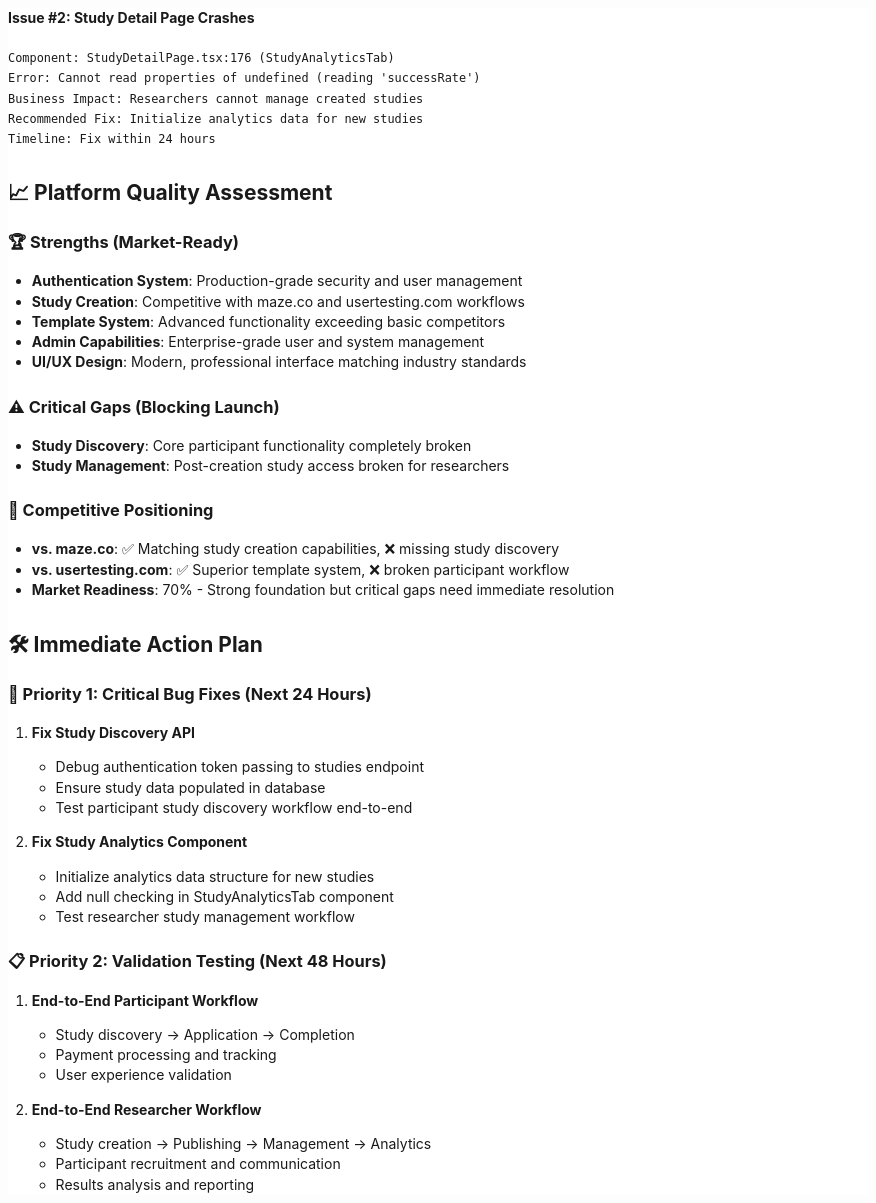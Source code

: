 #### **Issue #2: Study Detail Page Crashes**
```
Component: StudyDetailPage.tsx:176 (StudyAnalyticsTab)
Error: Cannot read properties of undefined (reading 'successRate')
Business Impact: Researchers cannot manage created studies
Recommended Fix: Initialize analytics data for new studies
Timeline: Fix within 24 hours
```

## 📈 Platform Quality Assessment

### 🏆 Strengths (Market-Ready)
- **Authentication System**: Production-grade security and user management
- **Study Creation**: Competitive with maze.co and usertesting.com workflows  
- **Template System**: Advanced functionality exceeding basic competitors
- **Admin Capabilities**: Enterprise-grade user and system management
- **UI/UX Design**: Modern, professional interface matching industry standards

### ⚠️ Critical Gaps (Blocking Launch)
- **Study Discovery**: Core participant functionality completely broken
- **Study Management**: Post-creation study access broken for researchers

### 🎯 Competitive Positioning
- **vs. maze.co**: ✅ Matching study creation capabilities, ❌ missing study discovery
- **vs. usertesting.com**: ✅ Superior template system, ❌ broken participant workflow
- **Market Readiness**: 70% - Strong foundation but critical gaps need immediate resolution

## 🛠️ Immediate Action Plan

### 🚨 Priority 1: Critical Bug Fixes (Next 24 Hours)
1. **Fix Study Discovery API**
   - Debug authentication token passing to studies endpoint
   - Ensure study data populated in database
   - Test participant study discovery workflow end-to-end

2. **Fix Study Analytics Component**
   - Initialize analytics data structure for new studies
   - Add null checking in StudyAnalyticsTab component
   - Test researcher study management workflow

### 📋 Priority 2: Validation Testing (Next 48 Hours)
1. **End-to-End Participant Workflow**
   - Study discovery → Application → Completion
   - Payment processing and tracking
   - User experience validation

2. **End-to-End Researcher Workflow**
   - Study creation → Publishing → Management → Analytics
   - Participant recruitment and communication
   - Results analysis and reporting
